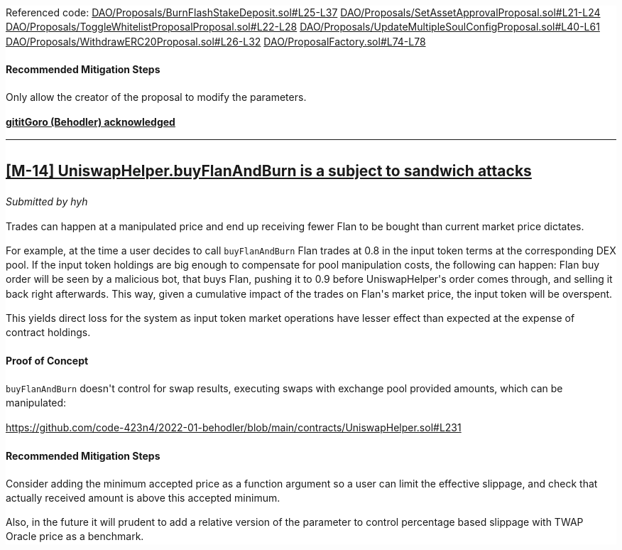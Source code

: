 Referenced code:
[DAO/Proposals/BurnFlashStakeDeposit.sol#L25-L37](https://github.com/code-423n4/2022-01-behodler/blob/main/contracts/DAO/Proposals/BurnFlashStakeDeposit.sol#L25-L37)
[DAO/Proposals/SetAssetApprovalProposal.sol#L21-L24](https://github.com/code-423n4/2022-01-behodler/blob/main/contracts/DAO/Proposals/SetAssetApprovalProposal.sol#L21-L24)
[DAO/Proposals/ToggleWhitelistProposalProposal.sol#L22-L28](https://github.com/code-423n4/2022-01-behodler/blob/main/contracts/DAO/Proposals/ToggleWhitelistProposalProposal.sol#L22-L28)
[DAO/Proposals/UpdateMultipleSoulConfigProposal.sol#L40-L61](https://github.com/code-423n4/2022-01-behodler/blob/main/contracts/DAO/Proposals/UpdateMultipleSoulConfigProposal.sol#L40-L61)
[DAO/Proposals/WithdrawERC20Proposal.sol#L26-L32](https://github.com/code-423n4/2022-01-behodler/blob/main/contracts/DAO/Proposals/WithdrawERC20Proposal.sol#L26-L32)
[DAO/ProposalFactory.sol#L74-L78](https://github.com/code-423n4/2022-01-behodler/blob/main/contracts/DAO/ProposalFactory.sol#L74-L78)

#### Recommended Mitigation Steps

Only allow the creator of the proposal to modify the parameters.

**[gititGoro (Behodler) acknowledged](https://github.com/code-423n4/2022-01-behodler-findings/issues/296)**



***

## [[M-14] UniswapHelper.buyFlanAndBurn is a subject to sandwich attacks](https://github.com/code-423n4/2022-01-behodler-findings/issues/230)
_Submitted by hyh_

Trades can happen at a manipulated price and end up receiving fewer Flan to be bought than current market price dictates.

For example, at the time a user decides to call `buyFlanAndBurn` Flan trades at 0.8 in the input token terms at the corresponding DEX pool. If the input token holdings are big enough to compensate for pool manipulation costs, the following can happen: Flan buy order will be seen by a malicious bot, that buys Flan, pushing it to 0.9 before UniswapHelper's order comes through, and selling it back right afterwards. This way, given a cumulative impact of the trades on Flan's market price, the input token will be overspent.

This yields direct loss for the system as input token market operations have lesser effect than expected at the expense of contract holdings.

#### Proof of Concept

`buyFlanAndBurn` doesn't control for swap results, executing swaps with exchange pool provided amounts, which can be manipulated:

<https://github.com/code-423n4/2022-01-behodler/blob/main/contracts/UniswapHelper.sol#L231>

#### Recommended Mitigation Steps

Consider adding the minimum accepted price as a function argument so a user can limit the effective slippage, and check that actually received amount is above this accepted minimum.

Also, in the future it will prudent to add a relative version of the parameter to control percentage based slippage with TWAP Oracle price as a benchmark.
